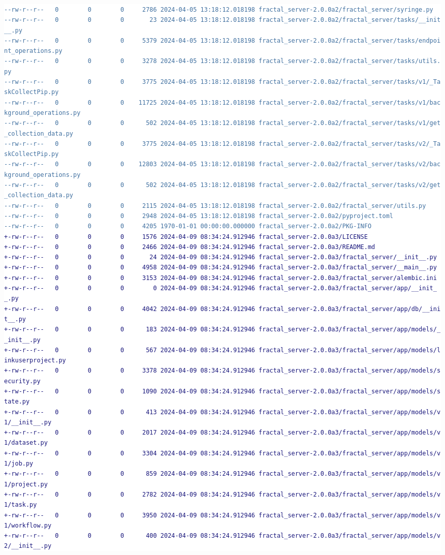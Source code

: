 ```diff
--rw-r--r--   0        0        0     2786 2024-04-05 13:18:12.018198 fractal_server-2.0.0a2/fractal_server/syringe.py
--rw-r--r--   0        0        0       23 2024-04-05 13:18:12.018198 fractal_server-2.0.0a2/fractal_server/tasks/__init__.py
--rw-r--r--   0        0        0     5379 2024-04-05 13:18:12.018198 fractal_server-2.0.0a2/fractal_server/tasks/endpoint_operations.py
--rw-r--r--   0        0        0     3278 2024-04-05 13:18:12.018198 fractal_server-2.0.0a2/fractal_server/tasks/utils.py
--rw-r--r--   0        0        0     3775 2024-04-05 13:18:12.018198 fractal_server-2.0.0a2/fractal_server/tasks/v1/_TaskCollectPip.py
--rw-r--r--   0        0        0    11725 2024-04-05 13:18:12.018198 fractal_server-2.0.0a2/fractal_server/tasks/v1/background_operations.py
--rw-r--r--   0        0        0      502 2024-04-05 13:18:12.018198 fractal_server-2.0.0a2/fractal_server/tasks/v1/get_collection_data.py
--rw-r--r--   0        0        0     3775 2024-04-05 13:18:12.018198 fractal_server-2.0.0a2/fractal_server/tasks/v2/_TaskCollectPip.py
--rw-r--r--   0        0        0    12803 2024-04-05 13:18:12.018198 fractal_server-2.0.0a2/fractal_server/tasks/v2/background_operations.py
--rw-r--r--   0        0        0      502 2024-04-05 13:18:12.018198 fractal_server-2.0.0a2/fractal_server/tasks/v2/get_collection_data.py
--rw-r--r--   0        0        0     2115 2024-04-05 13:18:12.018198 fractal_server-2.0.0a2/fractal_server/utils.py
--rw-r--r--   0        0        0     2948 2024-04-05 13:18:12.018198 fractal_server-2.0.0a2/pyproject.toml
--rw-r--r--   0        0        0     4205 1970-01-01 00:00:00.000000 fractal_server-2.0.0a2/PKG-INFO
+-rw-r--r--   0        0        0     1576 2024-04-09 08:34:24.912946 fractal_server-2.0.0a3/LICENSE
+-rw-r--r--   0        0        0     2466 2024-04-09 08:34:24.912946 fractal_server-2.0.0a3/README.md
+-rw-r--r--   0        0        0       24 2024-04-09 08:34:24.912946 fractal_server-2.0.0a3/fractal_server/__init__.py
+-rw-r--r--   0        0        0     4958 2024-04-09 08:34:24.912946 fractal_server-2.0.0a3/fractal_server/__main__.py
+-rw-r--r--   0        0        0     3153 2024-04-09 08:34:24.912946 fractal_server-2.0.0a3/fractal_server/alembic.ini
+-rw-r--r--   0        0        0        0 2024-04-09 08:34:24.912946 fractal_server-2.0.0a3/fractal_server/app/__init__.py
+-rw-r--r--   0        0        0     4042 2024-04-09 08:34:24.912946 fractal_server-2.0.0a3/fractal_server/app/db/__init__.py
+-rw-r--r--   0        0        0      183 2024-04-09 08:34:24.912946 fractal_server-2.0.0a3/fractal_server/app/models/__init__.py
+-rw-r--r--   0        0        0      567 2024-04-09 08:34:24.912946 fractal_server-2.0.0a3/fractal_server/app/models/linkuserproject.py
+-rw-r--r--   0        0        0     3378 2024-04-09 08:34:24.912946 fractal_server-2.0.0a3/fractal_server/app/models/security.py
+-rw-r--r--   0        0        0     1090 2024-04-09 08:34:24.912946 fractal_server-2.0.0a3/fractal_server/app/models/state.py
+-rw-r--r--   0        0        0      413 2024-04-09 08:34:24.912946 fractal_server-2.0.0a3/fractal_server/app/models/v1/__init__.py
+-rw-r--r--   0        0        0     2017 2024-04-09 08:34:24.912946 fractal_server-2.0.0a3/fractal_server/app/models/v1/dataset.py
+-rw-r--r--   0        0        0     3304 2024-04-09 08:34:24.912946 fractal_server-2.0.0a3/fractal_server/app/models/v1/job.py
+-rw-r--r--   0        0        0      859 2024-04-09 08:34:24.912946 fractal_server-2.0.0a3/fractal_server/app/models/v1/project.py
+-rw-r--r--   0        0        0     2782 2024-04-09 08:34:24.912946 fractal_server-2.0.0a3/fractal_server/app/models/v1/task.py
+-rw-r--r--   0        0        0     3950 2024-04-09 08:34:24.912946 fractal_server-2.0.0a3/fractal_server/app/models/v1/workflow.py
+-rw-r--r--   0        0        0      400 2024-04-09 08:34:24.912946 fractal_server-2.0.0a3/fractal_server/app/models/v2/__init__.py
```